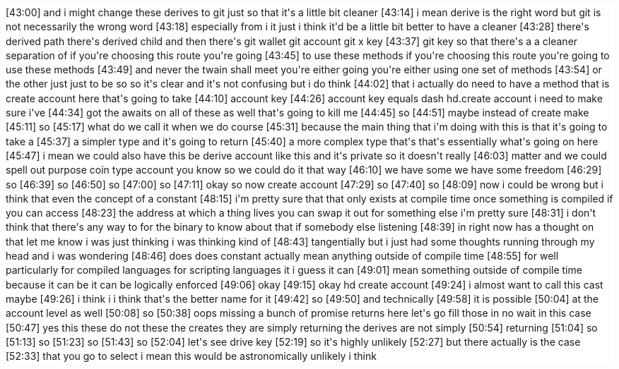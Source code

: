 [43:00] and i might change these derives to git just so that it's a little bit cleaner
[43:14] i mean derive is the right word but git is not necessarily the wrong word
[43:18] especially from i it just i think it'd be a little bit better to have a cleaner
[43:28] there's derived path there's derived child and then there's git wallet git account git x key
[43:37] git key so that there's a a cleaner separation of if you're choosing this route you're going
[43:45] to use these methods if you're choosing this route you're going to use these methods
[43:49] and never the twain shall meet you're either going you're either using one set of methods
[43:54] or the other just just to be so so it's clear and it's not confusing but i do think
[44:02] that i actually do need to have a method that is create account here that's going to take
[44:10] account key
[44:26] account key equals dash hd.create account i need to make sure i've
[44:34] got the awaits on all of these as well that's going to kill me
[44:45] so
[44:51] maybe instead of create make
[45:11] so
[45:17] what do we call it when we do course
[45:31] because the main thing that i'm doing with this is that it's going to take a
[45:37] a simpler type and it's going to return
[45:40] a more complex type that's that's essentially what's going on here
[45:47] i mean we could also have this be derive account like this and it's private so it doesn't really
[46:03] matter and we could spell out purpose coin type account you know so we could do it that way
[46:10] we have some we have some freedom
[46:29] so
[46:39] so
[46:50] so
[47:00] so
[47:11] okay so now create account
[47:29] so
[47:40] so
[48:09] now i could be wrong but i think that even the concept of a constant
[48:15] i'm pretty sure that that only exists at compile time once something is compiled if you can access
[48:23] the address at which a thing lives you can swap it out for something else i'm pretty sure
[48:31] i don't think that there's any way to for the binary to know about that if somebody else listening
[48:39] in right now has a thought on that let me know i was just thinking i was thinking kind of
[48:43] tangentially but i just had some thoughts running through my head and i was wondering
[48:46] does does constant actually mean anything outside of compile time
[48:55] for well particularly for compiled languages for scripting languages it i guess it can
[49:01] mean something outside of compile time because it can be it can be logically enforced
[49:06] okay
[49:15] okay hd create account
[49:24] i almost want to call this cast maybe
[49:26] i think i i think that's the better name for it
[49:42] so
[49:50] and technically
[49:58] it is possible
[50:04] at the account level as well
[50:08] so
[50:38] oops missing a bunch of promise returns here let's go fill those in no wait in this case
[50:47] yes this these do not these the creates they are simply returning the derives are not simply
[50:54] returning
[51:04] so
[51:13] so
[51:23] so
[51:43] so
[52:04] let's see drive key
[52:19] so it's highly unlikely
[52:27] but there actually is the case
[52:33] that you go to select i mean this would be astronomically unlikely i think